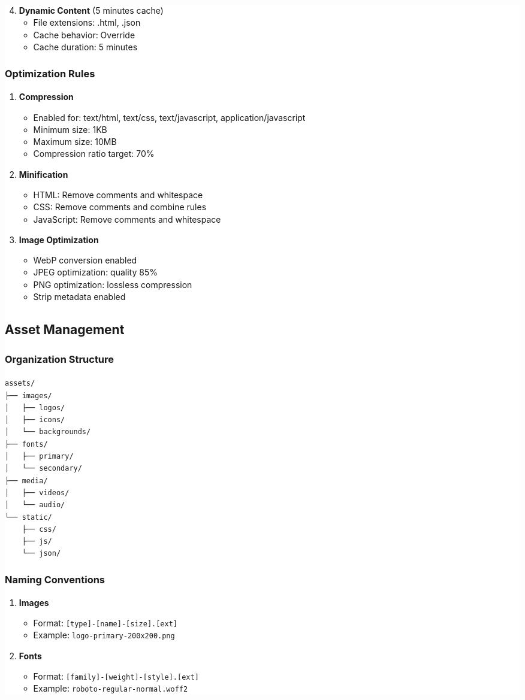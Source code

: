 4. **Dynamic Content** (5 minutes cache)
   - File extensions: .html, .json
   - Cache behavior: Override
   - Cache duration: 5 minutes

### Optimization Rules
1. **Compression**
   - Enabled for: text/html, text/css, text/javascript, application/javascript
   - Minimum size: 1KB
   - Maximum size: 10MB
   - Compression ratio target: 70%

2. **Minification**
   - HTML: Remove comments and whitespace
   - CSS: Remove comments and combine rules
   - JavaScript: Remove comments and whitespace

3. **Image Optimization**
   - WebP conversion enabled
   - JPEG optimization: quality 85%
   - PNG optimization: lossless compression
   - Strip metadata enabled

## Asset Management

### Organization Structure
```
assets/
├── images/
│   ├── logos/
│   ├── icons/
│   └── backgrounds/
├── fonts/
│   ├── primary/
│   └── secondary/
├── media/
│   ├── videos/
│   └── audio/
└── static/
    ├── css/
    ├── js/
    └── json/
```

### Naming Conventions
1. **Images**
   - Format: `[type]-[name]-[size].[ext]`
   - Example: `logo-primary-200x200.png`

2. **Fonts**
   - Format: `[family]-[weight]-[style].[ext]`
   - Example: `roboto-regular-normal.woff2`
